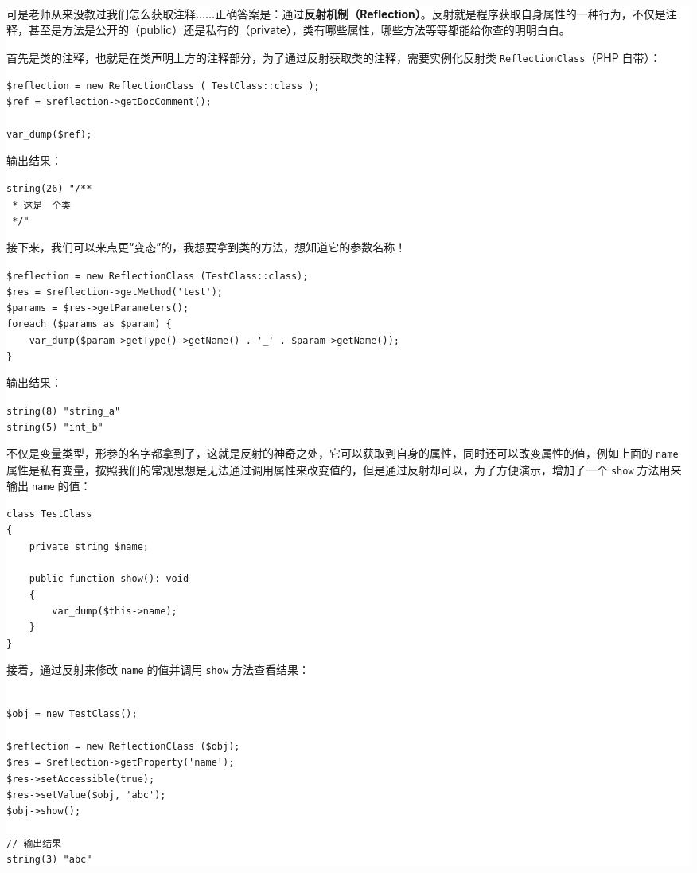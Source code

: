 可是老师从来没教过我们怎么获取注释……正确答案是：通过**反射机制（Reflection）**。反射就是程序获取自身属性的一种行为，不仅是注释，甚至是方法是公开的（public）还是私有的（private），类有哪些属性，哪些方法等等都能给你查的明明白白。

首先是类的注释，也就是在类声明上方的注释部分，为了通过反射获取类的注释，需要实例化反射类 `ReflectionClass`（PHP 自带）：

```
$reflection = new ReflectionClass ( TestClass::class );
$ref = $reflection->getDocComment();

var_dump($ref);
```

输出结果：

```
string(26) "/**
 * 这是一个类
 */"
```

接下来，我们可以来点更“变态”的，我想要拿到类的方法，想知道它的参数名称！

```
$reflection = new ReflectionClass (TestClass::class);
$res = $reflection->getMethod('test');
$params = $res->getParameters();
foreach ($params as $param) {
    var_dump($param->getType()->getName() . '_' . $param->getName());
}
```

输出结果：

```
string(8) "string_a"
string(5) "int_b"
```

不仅是变量类型，形参的名字都拿到了，这就是反射的神奇之处，它可以获取到自身的属性，同时还可以改变属性的值，例如上面的 `name` 属性是私有变量，按照我们的常规思想是无法通过调用属性来改变值的，但是通过反射却可以，为了方便演示，增加了一个 `show` 方法用来输出 `name` 的值：

```
class TestClass
{
    private string $name;

    public function show(): void
    {
        var_dump($this->name);
    }
}
```

接着，通过反射来修改 `name` 的值并调用 `show` 方法查看结果：

```

$obj = new TestClass();

$reflection = new ReflectionClass ($obj);
$res = $reflection->getProperty('name');
$res->setAccessible(true);
$res->setValue($obj, 'abc');
$obj->show();

// 输出结果
string(3) "abc"
```
